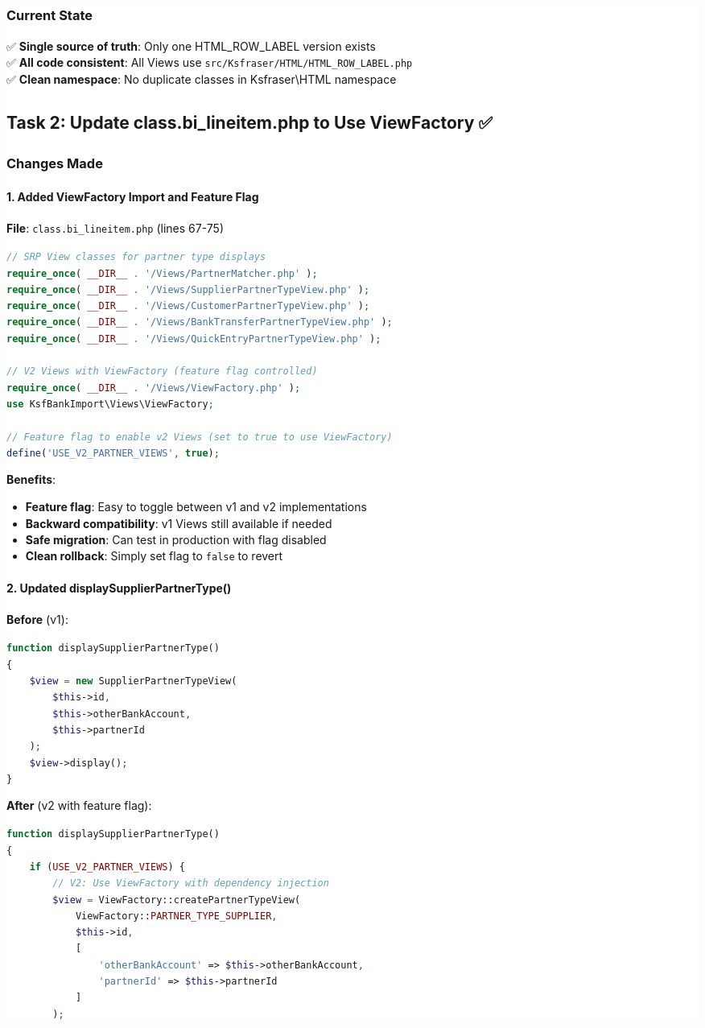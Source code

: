 ### Current State

✅ **Single source of truth**: Only one HTML_ROW_LABEL version exists  
✅ **All code consistent**: All Views use `src/Ksfraser/HTML/HTML_ROW_LABEL.php`  
✅ **Clean namespace**: No duplicate classes in Ksfraser\HTML namespace  

## Task 2: Update class.bi_lineitem.php to Use ViewFactory ✅

### Changes Made

#### 1. Added ViewFactory Import and Feature Flag

**File**: `class.bi_lineitem.php` (lines 67-75)

```php
// SRP View classes for partner type displays
require_once( __DIR__ . '/Views/PartnerMatcher.php' );
require_once( __DIR__ . '/Views/SupplierPartnerTypeView.php' );
require_once( __DIR__ . '/Views/CustomerPartnerTypeView.php' );
require_once( __DIR__ . '/Views/BankTransferPartnerTypeView.php' );
require_once( __DIR__ . '/Views/QuickEntryPartnerTypeView.php' );

// V2 Views with ViewFactory (feature flag controlled)
require_once( __DIR__ . '/Views/ViewFactory.php' );
use KsfBankImport\Views\ViewFactory;

// Feature flag to enable v2 Views (set to true to use ViewFactory)
define('USE_V2_PARTNER_VIEWS', true);
```

**Benefits**:
- **Feature flag**: Easy to toggle between v1 and v2 implementations
- **Backward compatibility**: v1 Views still available if needed
- **Safe migration**: Can test in production with flag disabled
- **Clean rollback**: Simply set flag to `false` to revert

#### 2. Updated displaySupplierPartnerType()

**Before** (v1):
```php
function displaySupplierPartnerType()
{
    $view = new SupplierPartnerTypeView(
        $this->id,
        $this->otherBankAccount,
        $this->partnerId
    );
    $view->display();
}
```

**After** (v2 with feature flag):
```php
function displaySupplierPartnerType()
{
    if (USE_V2_PARTNER_VIEWS) {
        // V2: Use ViewFactory with dependency injection
        $view = ViewFactory::createPartnerTypeView(
            ViewFactory::PARTNER_TYPE_SUPPLIER,
            $this->id,
            [
                'otherBankAccount' => $this->otherBankAccount,
                'partnerId' => $this->partnerId
            ]
        );
```